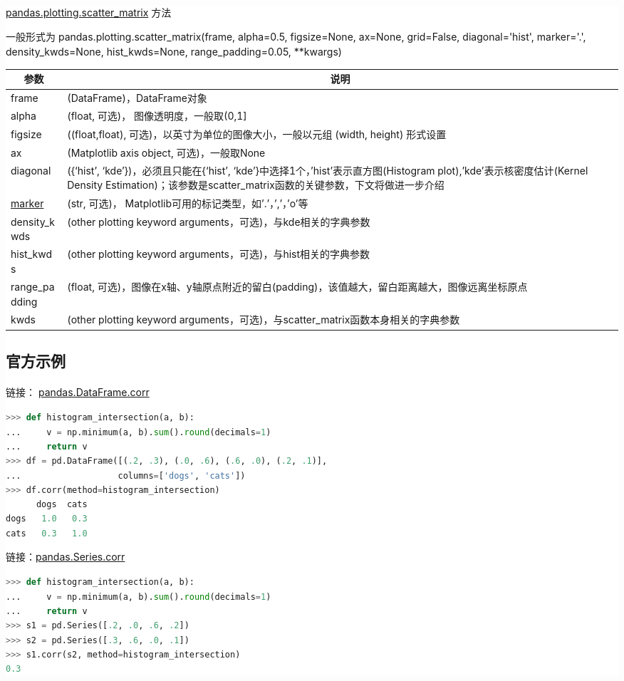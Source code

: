 [pandas.plotting.scatter_matrix](https://pandas.pydata.org/pandas-docs/stable/reference/api/pandas.plotting.scatter_matrix.html) 方法

一般形式为 pandas.plotting.scatter_matrix(frame, alpha=0.5, figsize=None, ax=None, grid=False, diagonal='hist', marker='.', density_kwds=None, hist_kwds=None, range_padding=0.05, **kwargs)

| 参数                                                  | 说明                                                         |
| ----------------------------------------------------- | ------------------------------------------------------------ |
| frame                                                 | (DataFrame)，DataFrame对象                                   |
| alpha                                                 | (float, 可选)， 图像透明度，一般取(0,1]                      |
| figsize                                               | ((float,float), 可选)，以英寸为单位的图像大小，一般以元组 (width, height) 形式设置 |
| ax                                                    | (Matplotlib axis object, 可选)，一般取None                   |
| diagonal                                              | ({‘hist’, ‘kde’})，必须且只能在{‘hist’, ‘kde’}中选择1个，’hist’表示直方图(Histogram  plot),’kde’表示核密度估计(Kernel Density  Estimation)；该参数是scatter_matrix函数的关键参数，下文将做进一步介绍 |
| [marker](https://matplotlib.org/api/markers_api.html) | (str, 可选)， Matplotlib可用的标记类型，如’.’，’,’，’o’等    |
| density_kwds                                          | (other plotting keyword arguments，可选)，与kde相关的字典参数 |
| hist_kwds                                             | (other plotting keyword arguments，可选)，与hist相关的字典参数 |
| range_padding                                         | (float, 可选)，图像在x轴、y轴原点附近的留白(padding)，该值越大，留白距离越大，图像远离坐标原点 |
| kwds                                                  | (other plotting keyword arguments，可选)，与scatter_matrix函数本身相关的字典参数 |



## 官方示例

链接： [pandas.DataFrame.corr](https://pandas.pydata.org/pandas-docs/stable/reference/api/pandas.DataFrame.corr.html)

```python
>>> def histogram_intersection(a, b):
...     v = np.minimum(a, b).sum().round(decimals=1)
...     return v
>>> df = pd.DataFrame([(.2, .3), (.0, .6), (.6, .0), (.2, .1)],
...                   columns=['dogs', 'cats'])
>>> df.corr(method=histogram_intersection)
      dogs  cats
dogs   1.0   0.3
cats   0.3   1.0
```

链接：[pandas.Series.corr](https://pandas.pydata.org/pandas-docs/stable/reference/api/pandas.Series.corr.html#pandas.Series.corr)

```python
>>> def histogram_intersection(a, b):
...     v = np.minimum(a, b).sum().round(decimals=1)
...     return v
>>> s1 = pd.Series([.2, .0, .6, .2])
>>> s2 = pd.Series([.3, .6, .0, .1])
>>> s1.corr(s2, method=histogram_intersection)
0.3
```
